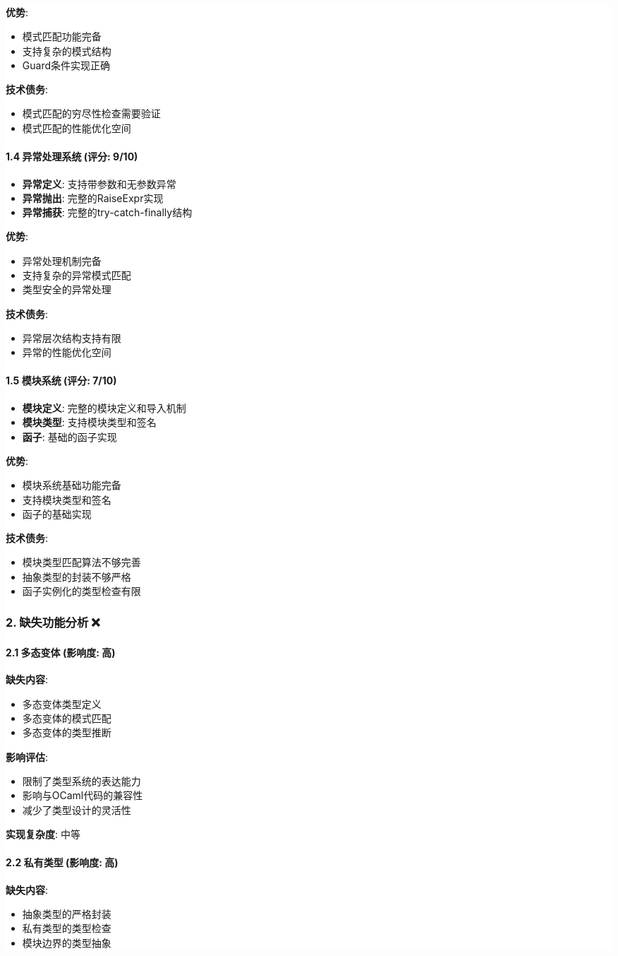 **优势**:
- 模式匹配功能完备
- 支持复杂的模式结构
- Guard条件实现正确

**技术债务**:
- 模式匹配的穷尽性检查需要验证
- 模式匹配的性能优化空间

#### 1.4 异常处理系统 (评分: 9/10)
- **异常定义**: 支持带参数和无参数异常
- **异常抛出**: 完整的RaiseExpr实现
- **异常捕获**: 完整的try-catch-finally结构

**优势**:
- 异常处理机制完备
- 支持复杂的异常模式匹配
- 类型安全的异常处理

**技术债务**:
- 异常层次结构支持有限
- 异常的性能优化空间

#### 1.5 模块系统 (评分: 7/10)
- **模块定义**: 完整的模块定义和导入机制
- **模块类型**: 支持模块类型和签名
- **函子**: 基础的函子实现

**优势**:
- 模块系统基础功能完备
- 支持模块类型和签名
- 函子的基础实现

**技术债务**:
- 模块类型匹配算法不够完善
- 抽象类型的封装不够严格
- 函子实例化的类型检查有限

### 2. 缺失功能分析 ❌

#### 2.1 多态变体 (影响度: 高)
**缺失内容**:
- 多态变体类型定义
- 多态变体的模式匹配
- 多态变体的类型推断

**影响评估**:
- 限制了类型系统的表达能力
- 影响与OCaml代码的兼容性
- 减少了类型设计的灵活性

**实现复杂度**: 中等

#### 2.2 私有类型 (影响度: 高)
**缺失内容**:
- 抽象类型的严格封装
- 私有类型的类型检查
- 模块边界的类型抽象
